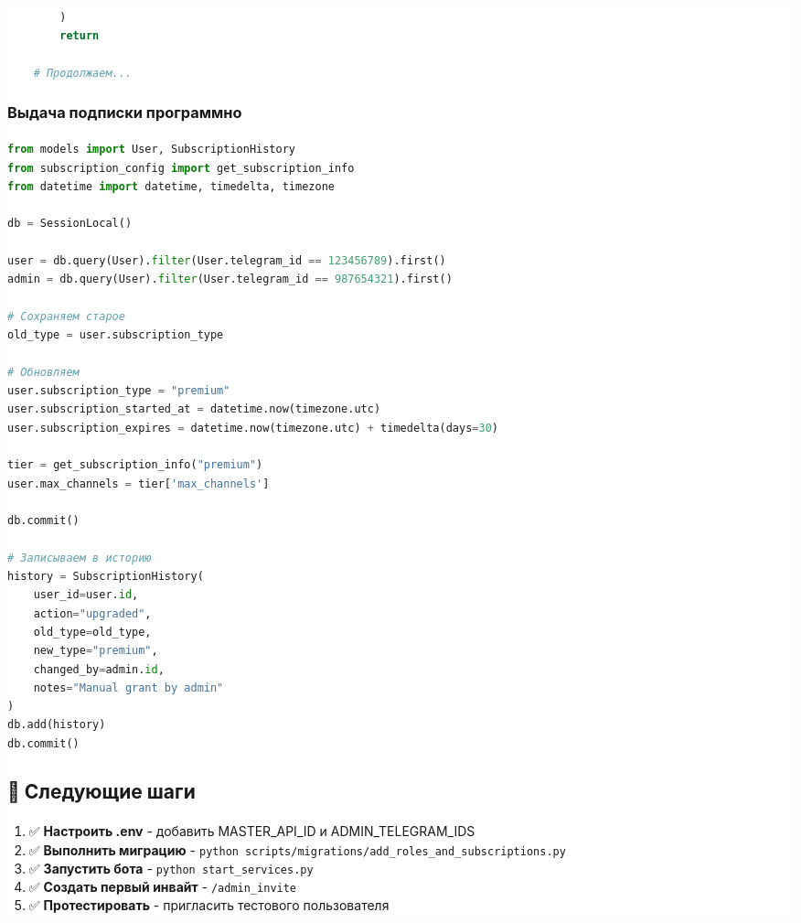 ```python
        )
        return
    
    # Продолжаем...
```

### Выдача подписки программно

```python
from models import User, SubscriptionHistory
from subscription_config import get_subscription_info
from datetime import datetime, timedelta, timezone

db = SessionLocal()

user = db.query(User).filter(User.telegram_id == 123456789).first()
admin = db.query(User).filter(User.telegram_id == 987654321).first()

# Сохраняем старое
old_type = user.subscription_type

# Обновляем
user.subscription_type = "premium"
user.subscription_started_at = datetime.now(timezone.utc)
user.subscription_expires = datetime.now(timezone.utc) + timedelta(days=30)

tier = get_subscription_info("premium")
user.max_channels = tier['max_channels']

db.commit()

# Записываем в историю
history = SubscriptionHistory(
    user_id=user.id,
    action="upgraded",
    old_type=old_type,
    new_type="premium",
    changed_by=admin.id,
    notes="Manual grant by admin"
)
db.add(history)
db.commit()
```

## 🔗 Следующие шаги

1. ✅ **Настроить .env** - добавить MASTER_API_ID и ADMIN_TELEGRAM_IDS
2. ✅ **Выполнить миграцию** - `python scripts/migrations/add_roles_and_subscriptions.py`
3. ✅ **Запустить бота** - `python start_services.py`
4. ✅ **Создать первый инвайт** - `/admin_invite`
5. ✅ **Протестировать** - пригласить тестового пользователя
